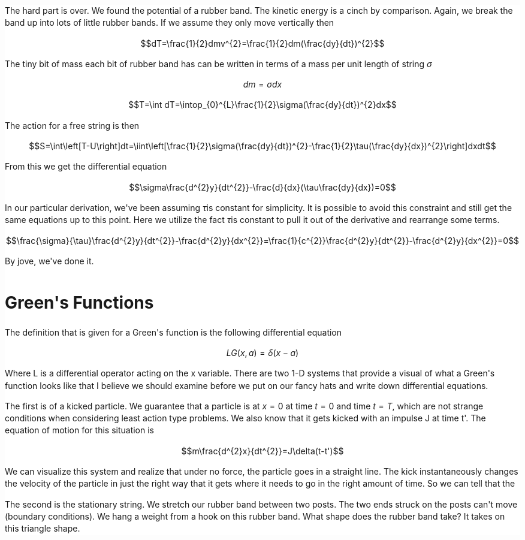 The hard part is over. We found the potential of a rubber band. The
kinetic energy is a cinch by comparison. Again, we break the band up
into lots of little rubber bands. If we assume they only move vertically
then

$$dT=\frac{1}{2}dmv^{2}=\frac{1}{2}dm(\frac{dy}{dt})^{2}$$

The tiny bit of mass each bit of rubber band has can be written in terms
of a mass per unit length of string $\sigma$

$$dm=\sigma dx$$

$$T=\int dT=\intop_{0}^{L}\frac{1}{2}\sigma(\frac{dy}{dt})^{2}dx$$

The action for a free string is then

$$S=\int\left[T-U\right]dt=\iint\left[\frac{1}{2}\sigma(\frac{dy}{dt})^{2}-\frac{1}{2}\tau(\frac{dy}{dx})^{2}\right]dxdt$$

From this we get the differential equation

$$\sigma\frac{d^{2}y}{dt^{2}}-\frac{d}{dx}(\tau\frac{dy}{dx})=0$$

In our particular derivation, we've been assuming $\tau$is constant for
simplicity. It is possible to avoid this constraint and still get the
same equations up to this point. Here we utilize the fact $\tau$is
constant to pull it out of the derivative and rearrange some terms.

$$\frac{\sigma}{\tau}\frac{d^{2}y}{dt^{2}}-\frac{d^{2}y}{dx^{2}}=\frac{1}{c^{2}}\frac{d^{2}y}{dt^{2}}-\frac{d^{2}y}{dx^{2}}=0$$

By jove, we've done it.

Green's Functions
=================

The definition that is given for a Green's function is the following
differential equation

$$LG(x,a)=\delta(x-a)$$

Where L is a differential operator acting on the x variable. There are
two 1-D systems that provide a visual of what a Green's function looks
like that I believe we should examine before we put on our fancy hats
and write down differential equations.

The first is of a kicked particle. We guarantee that a particle is at
$x=0$ at time $t=0$ and time $t=T$, which are not strange conditions
when considering least action type problems. We also know that it gets
kicked with an impulse J at time t'. The equation of motion for this
situation is

$$m\frac{d^{2}x}{dt^{2}}=J\delta(t-t')$$

We can visualize this system and realize that under no force, the
particle goes in a straight line. The kick instantaneously changes the
velocity of the particle in just the right way that it gets where it
needs to go in the right amount of time. So we can tell that the

The second is the stationary string. We stretch our rubber band between
two posts. The two ends struck on the posts can't move (boundary
conditions). We hang a weight from a hook on this rubber band. What
shape does the rubber band take? It takes on this triangle shape.
